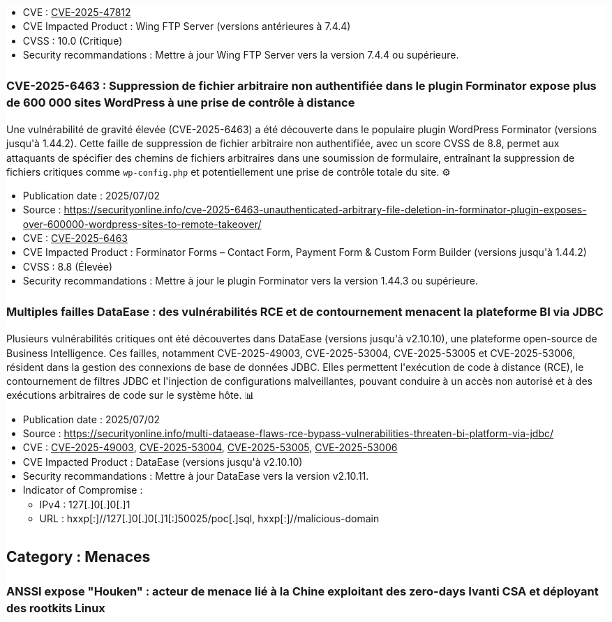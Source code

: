 *   CVE : [CVE-2025-47812](https://nvd.nist.gov/vuln/detail/CVE-2025-47812)
*   CVE Impacted Product : Wing FTP Server (versions antérieures à 7.4.4)
*   CVSS : 10.0 (Critique)
*   Security recommandations : Mettre à jour Wing FTP Server vers la version 7.4.4 ou supérieure.

### <a id="cve-2025-6463--suppression-de-fichier-arbitraire-non-authentifiée-dans-le-plugin-forminator-expose-plus-de-600-000-sites-wordpress-à-une-prise-de-contrôle-à-distance"></a>CVE-2025-6463 : Suppression de fichier arbitraire non authentifiée dans le plugin Forminator expose plus de 600 000 sites WordPress à une prise de contrôle à distance
Une vulnérabilité de gravité élevée (CVE-2025-6463) a été découverte dans le populaire plugin WordPress Forminator (versions jusqu'à 1.44.2). Cette faille de suppression de fichier arbitraire non authentifiée, avec un score CVSS de 8.8, permet aux attaquants de spécifier des chemins de fichiers arbitraires dans une soumission de formulaire, entraînant la suppression de fichiers critiques comme `wp-config.php` et potentiellement une prise de contrôle totale du site. ⚙️
*   Publication date : 2025/07/02
*   Source : https://securityonline.info/cve-2025-6463-unauthenticated-arbitrary-file-deletion-in-forminator-plugin-exposes-over-600000-wordpress-sites-to-remote-takeover/
*   CVE : [CVE-2025-6463](https://nvd.nist.gov/vuln/detail/CVE-2025-6463)
*   CVE Impacted Product : Forminator Forms – Contact Form, Payment Form & Custom Form Builder (versions jusqu'à 1.44.2)
*   CVSS : 8.8 (Élevée)
*   Security recommandations : Mettre à jour le plugin Forminator vers la version 1.44.3 ou supérieure.

### <a id="multiples-failles-dataease--des-vulnérabilités-rce-et-de-contournement-menacent-la-plateforme-bi-via-jdbc"></a>Multiples failles DataEase : des vulnérabilités RCE et de contournement menacent la plateforme BI via JDBC
Plusieurs vulnérabilités critiques ont été découvertes dans DataEase (versions jusqu'à v2.10.10), une plateforme open-source de Business Intelligence. Ces failles, notamment CVE-2025-49003, CVE-2025-53004, CVE-2025-53005 et CVE-2025-53006, résident dans la gestion des connexions de base de données JDBC. Elles permettent l'exécution de code à distance (RCE), le contournement de filtres JDBC et l'injection de configurations malveillantes, pouvant conduire à un accès non autorisé et à des exécutions arbitraires de code sur le système hôte. 📊
*   Publication date : 2025/07/02
*   Source : https://securityonline.info/multi-dataease-flaws-rce-bypass-vulnerabilities-threaten-bi-platform-via-jdbc/
*   CVE : [CVE-2025-49003](https://nvd.nist.gov/vuln/detail/CVE-2025-49003), [CVE-2025-53004](https://nvd.nist.gov/vuln/detail/CVE-2025-53004), [CVE-2025-53005](https://nvd.nist.gov/vuln/detail/CVE-2025-53005), [CVE-2025-53006](https://nvd.nist.gov/vuln/detail/CVE-2025-53006)
*   CVE Impacted Product : DataEase (versions jusqu'à v2.10.10)
*   Security recommandations : Mettre à jour DataEase vers la version v2.10.11.
*   Indicator of Compromise :
    *   IPv4 : 127[.]0[.]0[.]1
    *   URL : hxxp[:]//127[.]0[.]0[.]1[:]50025/poc[.]sql, hxxp[:]//malicious-domain

## Category : Menaces
### <a id="anssi-expose-houken--acteur-de-menace-lié-à-la-chine-exploitant-des-zero-days-ivanti-csa-et-déployant-des-rootkits-linux"></a>ANSSI expose "Houken" : acteur de menace lié à la Chine exploitant des zero-days Ivanti CSA et déployant des rootkits Linux